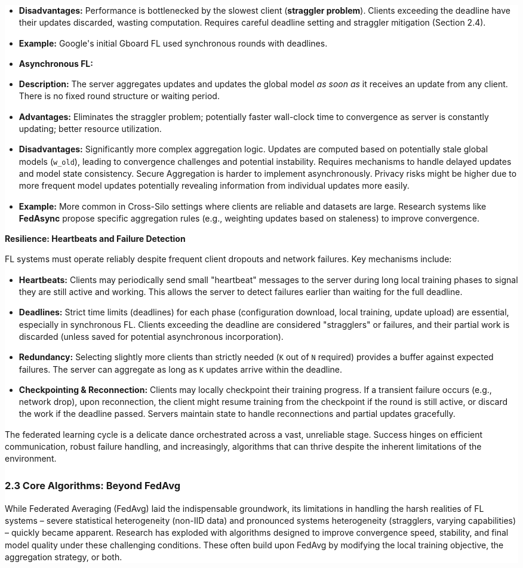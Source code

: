 *   **Disadvantages:** Performance is bottlenecked by the slowest client (**straggler problem**). Clients exceeding the deadline have their updates discarded, wasting computation. Requires careful deadline setting and straggler mitigation (Section 2.4).

*   **Example:** Google's initial Gboard FL used synchronous rounds with deadlines.

*   **Asynchronous FL:**

*   **Description:** The server aggregates updates and updates the global model *as soon as* it receives an update from any client. There is no fixed round structure or waiting period.

*   **Advantages:** Eliminates the straggler problem; potentially faster wall-clock time to convergence as server is constantly updating; better resource utilization.

*   **Disadvantages:** Significantly more complex aggregation logic. Updates are computed based on potentially stale global models (`w_old`), leading to convergence challenges and potential instability. Requires mechanisms to handle delayed updates and model state consistency. Secure Aggregation is harder to implement asynchronously. Privacy risks might be higher due to more frequent model updates potentially revealing information from individual updates more easily.

*   **Example:** More common in Cross-Silo settings where clients are reliable and datasets are large. Research systems like **FedAsync** propose specific aggregation rules (e.g., weighting updates based on staleness) to improve convergence.

**Resilience: Heartbeats and Failure Detection**

FL systems must operate reliably despite frequent client dropouts and network failures. Key mechanisms include:

*   **Heartbeats:** Clients may periodically send small "heartbeat" messages to the server during long local training phases to signal they are still active and working. This allows the server to detect failures earlier than waiting for the full deadline.

*   **Deadlines:** Strict time limits (deadlines) for each phase (configuration download, local training, update upload) are essential, especially in synchronous FL. Clients exceeding the deadline are considered "stragglers" or failures, and their partial work is discarded (unless saved for potential asynchronous incorporation).

*   **Redundancy:** Selecting slightly more clients than strictly needed (`K` out of `N` required) provides a buffer against expected failures. The server can aggregate as long as `K` updates arrive within the deadline.

*   **Checkpointing & Reconnection:** Clients may locally checkpoint their training progress. If a transient failure occurs (e.g., network drop), upon reconnection, the client might resume training from the checkpoint if the round is still active, or discard the work if the deadline passed. Servers maintain state to handle reconnections and partial updates gracefully.

The federated learning cycle is a delicate dance orchestrated across a vast, unreliable stage. Success hinges on efficient communication, robust failure handling, and increasingly, algorithms that can thrive despite the inherent limitations of the environment.

### 2.3 Core Algorithms: Beyond FedAvg

While Federated Averaging (FedAvg) laid the indispensable groundwork, its limitations in handling the harsh realities of FL systems – severe statistical heterogeneity (non-IID data) and pronounced systems heterogeneity (stragglers, varying capabilities) – quickly became apparent. Research has exploded with algorithms designed to improve convergence speed, stability, and final model quality under these challenging conditions. These often build upon FedAvg by modifying the local training objective, the aggregation strategy, or both.
